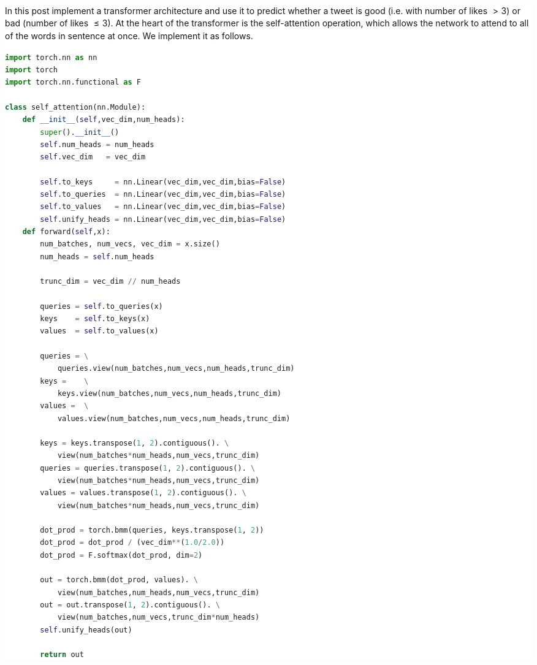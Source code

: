 In this post implement a transformer architecture and use it to predict whether a tweet is good (i.e. with number of likes $>3$) or bad (number of likes $\le 3$). At the heart of the transformer is the self-attention operation, which allows the network to attend to all of the words in sentence at once. We implement it as follows.


```python
import torch.nn as nn
import torch
import torch.nn.functional as F

class self_attention(nn.Module):
    def __init__(self,vec_dim,num_heads):
        super().__init__()
        self.num_heads = num_heads
        self.vec_dim   = vec_dim

        self.to_keys     = nn.Linear(vec_dim,vec_dim,bias=False)
        self.to_queries  = nn.Linear(vec_dim,vec_dim,bias=False)
        self.to_values   = nn.Linear(vec_dim,vec_dim,bias=False)
        self.unify_heads = nn.Linear(vec_dim,vec_dim,bias=False)
    def forward(self,x):
        num_batches, num_vecs, vec_dim = x.size()
        num_heads = self.num_heads

        trunc_dim = vec_dim // num_heads

        queries = self.to_queries(x)
        keys    = self.to_keys(x)
        values  = self.to_values(x)

        queries = \
            queries.view(num_batches,num_vecs,num_heads,trunc_dim)
        keys =    \
            keys.view(num_batches,num_vecs,num_heads,trunc_dim)
        values =  \
            values.view(num_batches,num_vecs,num_heads,trunc_dim)

        keys = keys.transpose(1, 2).contiguous(). \
            view(num_batches*num_heads,num_vecs,trunc_dim)
        queries = queries.transpose(1, 2).contiguous(). \
            view(num_batches*num_heads,num_vecs,trunc_dim)
        values = values.transpose(1, 2).contiguous(). \
            view(num_batches*num_heads,num_vecs,trunc_dim)

        dot_prod = torch.bmm(queries, keys.transpose(1, 2))
        dot_prod = dot_prod / (vec_dim**(1.0/2.0))
        dot_prod = F.softmax(dot_prod, dim=2)

        out = torch.bmm(dot_prod, values). \
            view(num_batches,num_heads,num_vecs,trunc_dim)
        out = out.transpose(1, 2).contiguous(). \
            view(num_batches,num_vecs,trunc_dim*num_heads)
        self.unify_heads(out)

        return out
```
